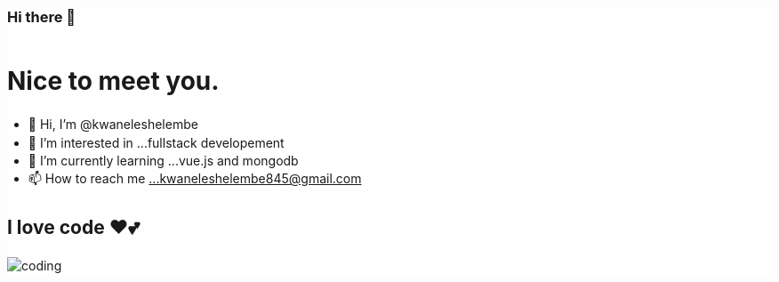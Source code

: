 ### Hi there 👋
# Nice to meet you.

- 👋 Hi, I’m @kwaneleshelembe
- 👀 I’m interested in ...fullstack developement
- 🌱 I’m currently learning ...vue.js and mongodb
- 📫 How to reach me ...kwaneleshelembe845@gmail.com

## I love code ❤️💕

<img alt="coding" src="https://media.giphy.com/media/ko7twHhomhk8E/giphy.gif" style="width:100%;"/>




